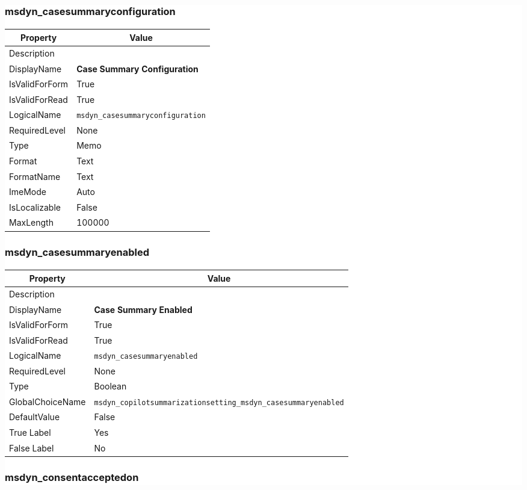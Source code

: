 ### <a name="BKMK_msdyn_casesummaryconfiguration"></a> msdyn_casesummaryconfiguration

|Property|Value|
|---|---|
|Description||
|DisplayName|**Case Summary Configuration**|
|IsValidForForm|True|
|IsValidForRead|True|
|LogicalName|`msdyn_casesummaryconfiguration`|
|RequiredLevel|None|
|Type|Memo|
|Format|Text|
|FormatName|Text|
|ImeMode|Auto|
|IsLocalizable|False|
|MaxLength|100000|

### <a name="BKMK_msdyn_casesummaryenabled"></a> msdyn_casesummaryenabled

|Property|Value|
|---|---|
|Description||
|DisplayName|**Case Summary Enabled**|
|IsValidForForm|True|
|IsValidForRead|True|
|LogicalName|`msdyn_casesummaryenabled`|
|RequiredLevel|None|
|Type|Boolean|
|GlobalChoiceName|`msdyn_copilotsummarizationsetting_msdyn_casesummaryenabled`|
|DefaultValue|False|
|True Label|Yes|
|False Label|No|

### <a name="BKMK_msdyn_consentacceptedon"></a> msdyn_consentacceptedon
